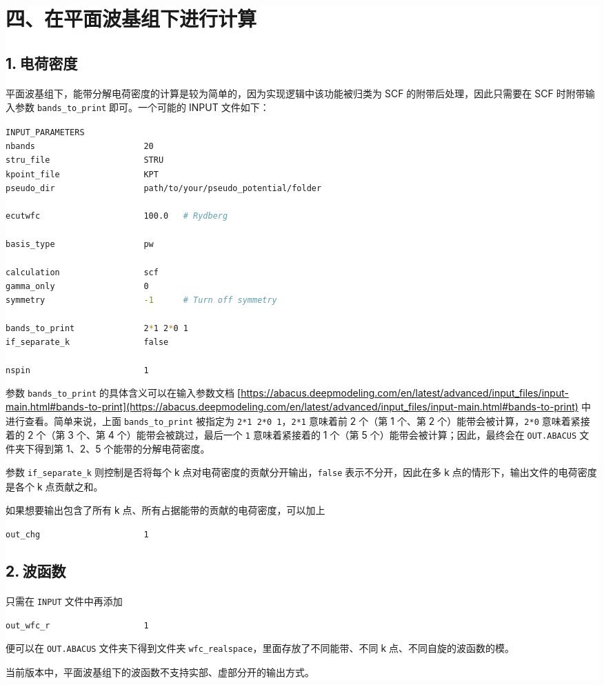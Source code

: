 # 四、在平面波基组下进行计算

## 1. 电荷密度

平面波基组下，能带分解电荷密度的计算是较为简单的，因为实现逻辑中该功能被归类为 SCF 的附带后处理，因此只需要在 SCF 时附带输入参数 `bands_to_print` 即可。一个可能的 INPUT 文件如下：

```bash
INPUT_PARAMETERS
nbands                      20
stru_file                   STRU
kpoint_file                 KPT
pseudo_dir                  path/to/your/pseudo_potential/folder

ecutwfc                     100.0   # Rydberg

basis_type                  pw

calculation                 scf
gamma_only                  0
symmetry                    -1      # Turn off symmetry

bands_to_print              2*1 2*0 1
if_separate_k               false

nspin                       1
```

参数 `bands_to_print` 的具体含义可以在输入参数文档 [https://abacus.deepmodeling.com/en/latest/advanced/input_files/input-main.html#bands-to-print](https://abacus.deepmodeling.com/en/latest/advanced/input_files/input-main.html#bands-to-print) 中进行查看。简单来说，上面 `bands_to_print` 被指定为 `2*1 2*0 1`，`2*1` 意味着前 2 个（第 1 个、第 2 个）能带会被计算，`2*0` 意味着紧接着的 2 个（第 3 个、第 4 个）能带会被跳过，最后一个 `1` 意味着紧接着的 1 个（第 5 个）能带会被计算；因此，最终会在 `OUT.ABACUS` 文件夹下得到第 1、2、5 个能带的分解电荷密度。

参数 `if_separate_k` 则控制是否将每个 k 点对电荷密度的贡献分开输出，`false` 表示不分开，因此在多 k 点的情形下，输出文件的电荷密度是各个 k 点贡献之和。

如果想要输出包含了所有 k 点、所有占据能带的贡献的电荷密度，可以加上

```bash
out_chg                     1
```

## 2. 波函数

只需在 `INPUT` 文件中再添加

```bash
out_wfc_r                   1
```

便可以在 `OUT.ABACUS` 文件夹下得到文件夹 `wfc_realspace`，里面存放了不同能带、不同 k 点、不同自旋的波函数的模。

当前版本中，平面波基组下的波函数不支持实部、虚部分开的输出方式。
